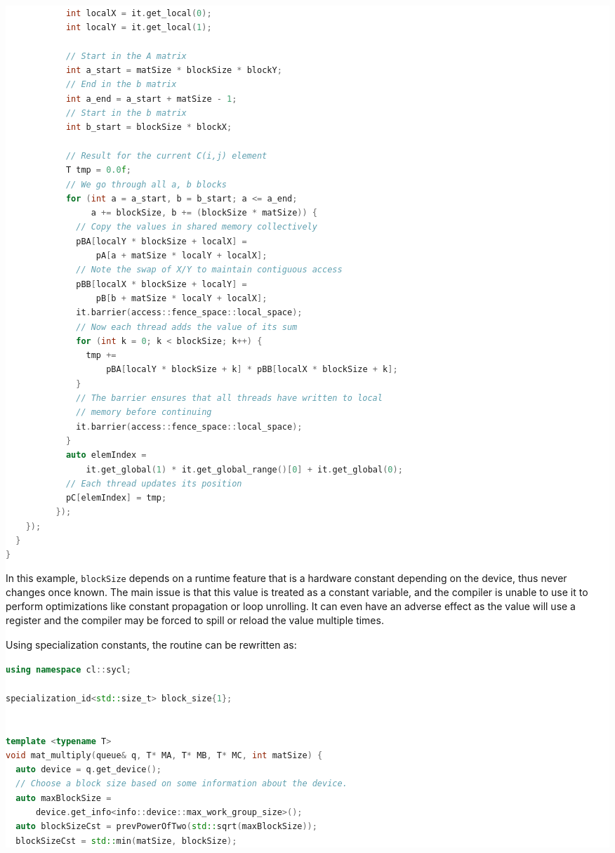 ```cpp
            int localX = it.get_local(0);
            int localY = it.get_local(1);

            // Start in the A matrix
            int a_start = matSize * blockSize * blockY;
            // End in the b matrix
            int a_end = a_start + matSize - 1;
            // Start in the b matrix
            int b_start = blockSize * blockX;

            // Result for the current C(i,j) element
            T tmp = 0.0f;
            // We go through all a, b blocks
            for (int a = a_start, b = b_start; a <= a_end;
                 a += blockSize, b += (blockSize * matSize)) {
              // Copy the values in shared memory collectively
              pBA[localY * blockSize + localX] =
                  pA[a + matSize * localY + localX];
              // Note the swap of X/Y to maintain contiguous access
              pBB[localX * blockSize + localY] =
                  pB[b + matSize * localY + localX];
              it.barrier(access::fence_space::local_space);
              // Now each thread adds the value of its sum
              for (int k = 0; k < blockSize; k++) {
                tmp +=
                    pBA[localY * blockSize + k] * pBB[localX * blockSize + k];
              }
              // The barrier ensures that all threads have written to local
              // memory before continuing
              it.barrier(access::fence_space::local_space);
            }
            auto elemIndex =
                it.get_global(1) * it.get_global_range()[0] + it.get_global(0);
            // Each thread updates its position
            pC[elemIndex] = tmp;
          });
    });
  }
}
```

In this example, `blockSize` depends on a runtime feature that is a hardware constant depending on the device, thus never changes once known.
The main issue is that this value is treated as a constant variable, and the compiler is unable to use it to perform optimizations like constant propagation or loop unrolling.
It can even have an adverse effect as the value will use a register and the compiler may be forced to spill or reload the value multiple times.

Using specialization constants, the routine can be rewritten as:

```cpp
using namespace cl::sycl;

specialization_id<std::size_t> block_size{1};


template <typename T>
void mat_multiply(queue& q, T* MA, T* MB, T* MC, int matSize) {
  auto device = q.get_device();
  // Choose a block size based on some information about the device.
  auto maxBlockSize =
      device.get_info<info::device::max_work_group_size>();
  auto blockSizeCst = prevPowerOfTwo(std::sqrt(maxBlockSize));
  blockSizeCst = std::min(matSize, blockSize);
```